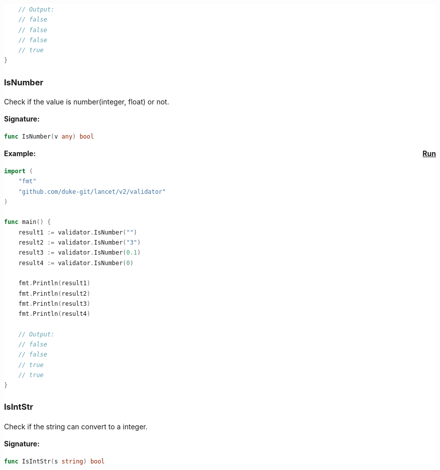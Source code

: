 ```go
    // Output:
    // false
    // false
    // false
    // true
}
```

### <span id="IsNumber">IsNumber</span>

<p>Check if the value is number(integer, float) or not.</p>

<b>Signature:</b>

```go
func IsNumber(v any) bool
```

<b>Example:<span style="float:right;display:inline-block">[Run](https://go.dev/play/p/mdJHOAvtsvF)</span></b>

```go
import (
    "fmt"
    "github.com/duke-git/lancet/v2/validator"
)

func main() {
    result1 := validator.IsNumber("")
    result2 := validator.IsNumber("3")
    result3 := validator.IsNumber(0.1)
    result4 := validator.IsNumber(0)

    fmt.Println(result1)
    fmt.Println(result2)
    fmt.Println(result3)
    fmt.Println(result4)

    // Output:
    // false
    // false
    // true
    // true
}
```

### <span id="IsIntStr">IsIntStr</span>

<p>Check if the string can convert to a integer.</p>

<b>Signature:</b>

```go
func IsIntStr(s string) bool
```
